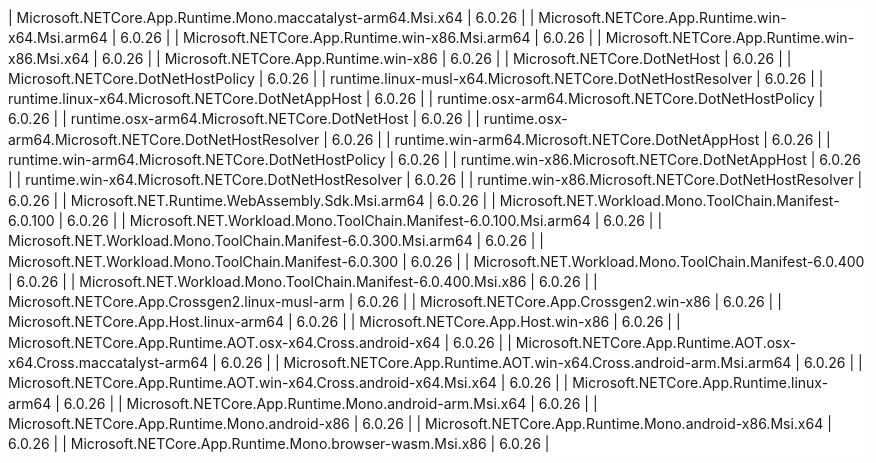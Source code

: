 | Microsoft.NETCore.App.Runtime.Mono.maccatalyst-arm64.Msi.x64 | 6.0.26 |
| Microsoft.NETCore.App.Runtime.win-x64.Msi.arm64 | 6.0.26 |
| Microsoft.NETCore.App.Runtime.win-x86.Msi.arm64 | 6.0.26 |
| Microsoft.NETCore.App.Runtime.win-x86.Msi.x64 | 6.0.26 |
| Microsoft.NETCore.App.Runtime.win-x86 | 6.0.26 |
| Microsoft.NETCore.DotNetHost | 6.0.26 |
| Microsoft.NETCore.DotNetHostPolicy | 6.0.26 |
| runtime.linux-musl-x64.Microsoft.NETCore.DotNetHostResolver | 6.0.26 |
| runtime.linux-x64.Microsoft.NETCore.DotNetAppHost | 6.0.26 |
| runtime.osx-arm64.Microsoft.NETCore.DotNetHostPolicy | 6.0.26 |
| runtime.osx-arm64.Microsoft.NETCore.DotNetHost | 6.0.26 |
| runtime.osx-arm64.Microsoft.NETCore.DotNetHostResolver | 6.0.26 |
| runtime.win-arm64.Microsoft.NETCore.DotNetAppHost | 6.0.26 |
| runtime.win-arm64.Microsoft.NETCore.DotNetHostPolicy | 6.0.26 |
| runtime.win-x86.Microsoft.NETCore.DotNetAppHost | 6.0.26 |
| runtime.win-x64.Microsoft.NETCore.DotNetHostResolver | 6.0.26 |
| runtime.win-x86.Microsoft.NETCore.DotNetHostResolver | 6.0.26 |
| Microsoft.NET.Runtime.WebAssembly.Sdk.Msi.arm64 | 6.0.26 |
| Microsoft.NET.Workload.Mono.ToolChain.Manifest-6.0.100 | 6.0.26 |
| Microsoft.NET.Workload.Mono.ToolChain.Manifest-6.0.100.Msi.arm64 | 6.0.26 |
| Microsoft.NET.Workload.Mono.ToolChain.Manifest-6.0.300.Msi.arm64 | 6.0.26 |
| Microsoft.NET.Workload.Mono.ToolChain.Manifest-6.0.300 | 6.0.26 |
| Microsoft.NET.Workload.Mono.ToolChain.Manifest-6.0.400 | 6.0.26 |
| Microsoft.NET.Workload.Mono.ToolChain.Manifest-6.0.400.Msi.x86 | 6.0.26 |
| Microsoft.NETCore.App.Crossgen2.linux-musl-arm | 6.0.26 |
| Microsoft.NETCore.App.Crossgen2.win-x86 | 6.0.26 |
| Microsoft.NETCore.App.Host.linux-arm64 | 6.0.26 |
| Microsoft.NETCore.App.Host.win-x86 | 6.0.26 |
| Microsoft.NETCore.App.Runtime.AOT.osx-x64.Cross.android-x64 | 6.0.26 |
| Microsoft.NETCore.App.Runtime.AOT.osx-x64.Cross.maccatalyst-arm64 | 6.0.26 |
| Microsoft.NETCore.App.Runtime.AOT.win-x64.Cross.android-arm.Msi.arm64 | 6.0.26 |
| Microsoft.NETCore.App.Runtime.AOT.win-x64.Cross.android-x64.Msi.x64 | 6.0.26 |
| Microsoft.NETCore.App.Runtime.linux-arm64 | 6.0.26 |
| Microsoft.NETCore.App.Runtime.Mono.android-arm.Msi.x64 | 6.0.26 |
| Microsoft.NETCore.App.Runtime.Mono.android-x86 | 6.0.26 |
| Microsoft.NETCore.App.Runtime.Mono.android-x86.Msi.x64 | 6.0.26 |
| Microsoft.NETCore.App.Runtime.Mono.browser-wasm.Msi.x86 | 6.0.26 |